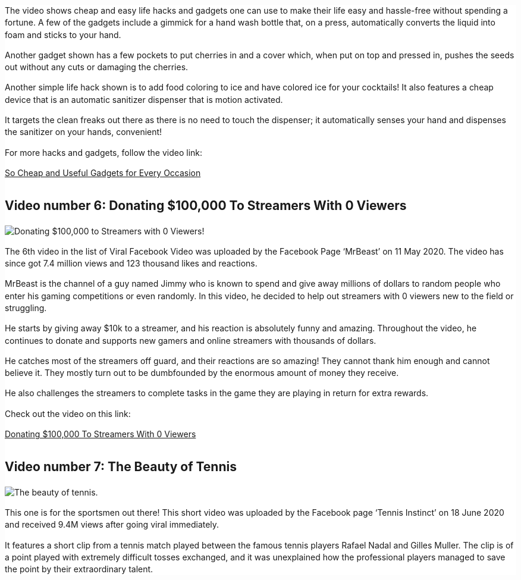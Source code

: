 The video shows cheap and easy life hacks and gadgets one can use to make their life easy and hassle-free without spending a fortune. A few of the gadgets include a gimmick for a hand wash bottle that, on a press, automatically converts the liquid into foam and sticks to your hand.

Another gadget shown has a few pockets to put cherries in and a cover which, when put on top and pressed in, pushes the seeds out without any cuts or damaging the cherries.

Another simple life hack shown is to add food coloring to ice and have colored ice for your cocktails! It also features a cheap device that is an automatic sanitizer dispenser that is motion activated.

It targets the clean freaks out there as there is no need to touch the dispenser; it automatically senses your hand and dispenses the sanitizer on your hands, convenient!

For more hacks and gadgets, follow the video link:

[So Cheap and Useful Gadgets for Every Occasion](https://fb.watch/a4IAekUvSU/)

## Video number 6: Donating $100,000 To Streamers With 0 Viewers

![Donating $100,000 to Streamers with 0 Viewers!](https://images.wondershare.com/filmora/article-images/2021/8-trending-videos-on-facebook-files-6.jpg)

The 6th video in the list of Viral Facebook Video was uploaded by the Facebook Page ‘MrBeast’ on 11 May 2020\. The video has since got 7.4 million views and 123 thousand likes and reactions.

MrBeast is the channel of a guy named Jimmy who is known to spend and give away millions of dollars to random people who enter his gaming competitions or even randomly. In this video, he decided to help out streamers with 0 viewers new to the field or struggling.

He starts by giving away $10k to a streamer, and his reaction is absolutely funny and amazing. Throughout the video, he continues to donate and supports new gamers and online streamers with thousands of dollars.

He catches most of the streamers off guard, and their reactions are so amazing! They cannot thank him enough and cannot believe it. They mostly turn out to be dumbfounded by the enormous amount of money they receive.

He also challenges the streamers to complete tasks in the game they are playing in return for extra rewards.

Check out the video on this link:

[Donating $100,000 To Streamers With 0 Viewers](https://fb.watch/a4JWmAlxg0/)

## Video number 7: The Beauty of Tennis

![The beauty of tennis.](https://images.wondershare.com/filmora/article-images/2021/8-trending-videos-on-facebook-files-7.jpg)

This one is for the sportsmen out there! This short video was uploaded by the Facebook page ‘Tennis Instinct’ on 18 June 2020 and received 9.4M views after going viral immediately.

It features a short clip from a tennis match played between the famous tennis players Rafael Nadal and Gilles Muller. The clip is of a point played with extremely difficult tosses exchanged, and it was unexplained how the professional players managed to save the point by their extraordinary talent.
